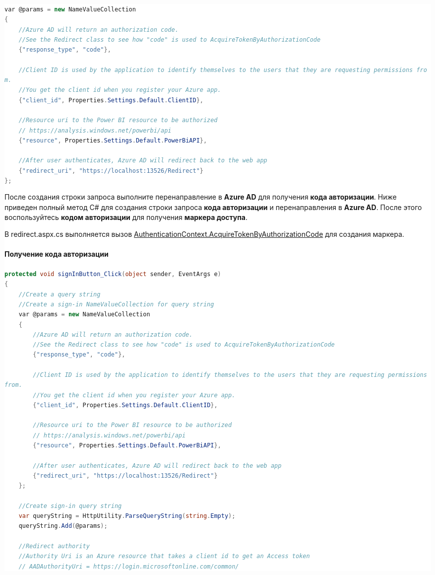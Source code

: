 ```csharp
var @params = new NameValueCollection
{
    //Azure AD will return an authorization code. 
    //See the Redirect class to see how "code" is used to AcquireTokenByAuthorizationCode
    {"response_type", "code"},

    //Client ID is used by the application to identify themselves to the users that they are requesting permissions from.
    //You get the client id when you register your Azure app.
    {"client_id", Properties.Settings.Default.ClientID},

    //Resource uri to the Power BI resource to be authorized
    // https://analysis.windows.net/powerbi/api
    {"resource", Properties.Settings.Default.PowerBiAPI},

    //After user authenticates, Azure AD will redirect back to the web app
    {"redirect_uri", "https://localhost:13526/Redirect"}
};
```

После создания строки запроса выполните перенаправление в **Azure AD** для получения **кода авторизации**.  Ниже приведен полный метод C# для создания строки запроса **кода авторизации** и перенаправления в **Azure AD**. После этого воспользуйтесь **кодом авторизации** для получения **маркера доступа**.

В redirect.aspx.cs выполняется вызов [AuthenticationContext.AcquireTokenByAuthorizationCode](https://docs.microsoft.com/dotnet/api/microsoft.identitymodel.clients.activedirectory.authenticationcontext.acquiretokenbyauthorizationcodeasync?view=azure-dotnet#Microsoft_IdentityModel_Clients_ActiveDirectory_AuthenticationContext_AcquireTokenByAuthorizationCodeAsync_System_String_System_Uri_Microsoft_IdentityModel_Clients_ActiveDirectory_ClientCredential_System_String_) для создания маркера.

#### <a name="get-authorization-code"></a>Получение кода авторизации

```csharp
protected void signInButton_Click(object sender, EventArgs e)
{
    //Create a query string
    //Create a sign-in NameValueCollection for query string
    var @params = new NameValueCollection
    {
        //Azure AD will return an authorization code. 
        //See the Redirect class to see how "code" is used to AcquireTokenByAuthorizationCode
        {"response_type", "code"},

        //Client ID is used by the application to identify themselves to the users that they are requesting permissions from. 
        //You get the client id when you register your Azure app.
        {"client_id", Properties.Settings.Default.ClientID},

        //Resource uri to the Power BI resource to be authorized
        // https://analysis.windows.net/powerbi/api
        {"resource", Properties.Settings.Default.PowerBiAPI},

        //After user authenticates, Azure AD will redirect back to the web app
        {"redirect_uri", "https://localhost:13526/Redirect"}
    };

    //Create sign-in query string
    var queryString = HttpUtility.ParseQueryString(string.Empty);
    queryString.Add(@params);

    //Redirect authority
    //Authority Uri is an Azure resource that takes a client id to get an Access token
    // AADAuthorityUri = https://login.microsoftonline.com/common/
```